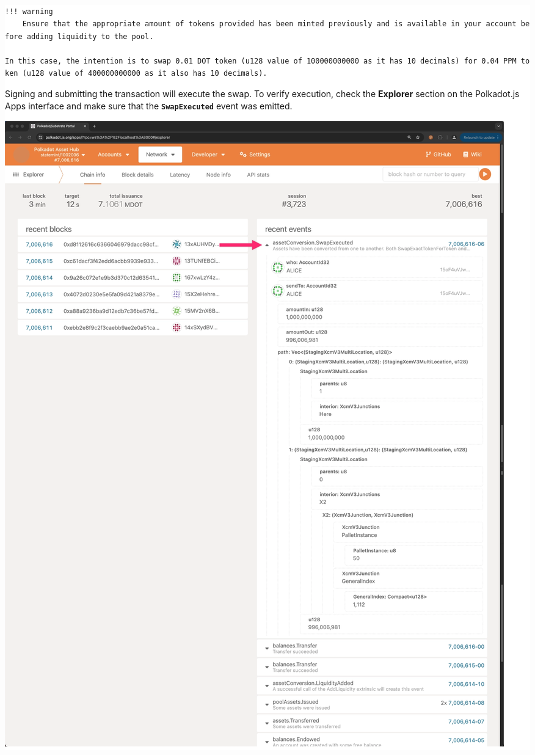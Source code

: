     !!! warning
        Ensure that the appropriate amount of tokens provided has been minted previously and is available in your account before adding liquidity to the pool.

    In this case, the intention is to swap 0.01 DOT token (u128 value of 100000000000 as it has 10 decimals) for 0.04 PPM token (u128 value of 400000000000 as it also has 10 decimals).

Signing and submitting the transaction will execute the swap. To verify execution, check the **Explorer** section on the Polkadot.js Apps interface and make sure that the **`SwapExecuted`** event was emitted.

![Swap From Exact Tokens Event](/images/tutorials/polkadot-sdk/system-chains/asset-hub/asset-conversion/asset-conversion-10.webp)
